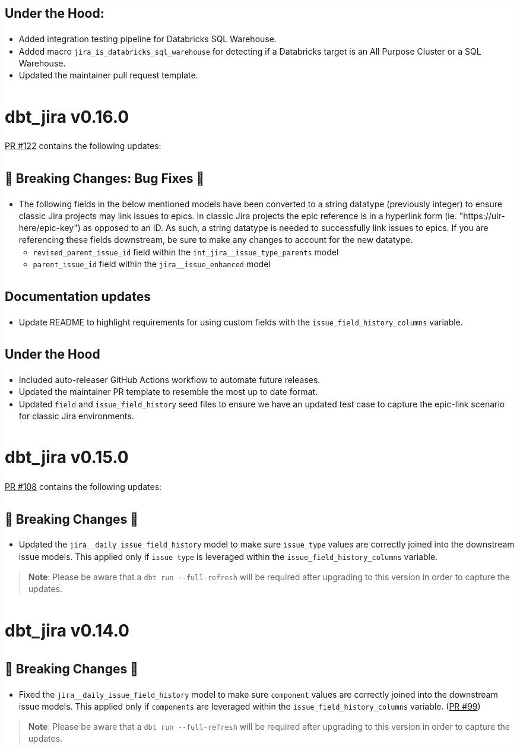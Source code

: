 ## Under the Hood:
- Added integration testing pipeline for Databricks SQL Warehouse.
- Added macro `jira_is_databricks_sql_warehouse` for detecting if a Databricks target is an All Purpose Cluster or a SQL Warehouse.
- Updated the maintainer pull request template.

# dbt_jira v0.16.0
[PR #122](https://github.com/fivetran/dbt_jira/pull/122) contains the following updates:

## 🚨 Breaking Changes: Bug Fixes 🚨
- The following fields in the below mentioned models have been converted to a string datatype (previously integer) to ensure classic Jira projects may link issues to epics. In classic Jira projects the epic reference is in a hyperlink form (ie. "https://ulr-here/epic-key") as opposed to an ID. As such, a string datatype is needed to successfully link issues to epics. If you are referencing these fields downstream, be sure to make any changes to account for the new datatype.
  - `revised_parent_issue_id` field within the `int_jira__issue_type_parents` model
  - `parent_issue_id` field within the `jira__issue_enhanced` model

## Documentation updates
- Update README to highlight requirements for using custom fields with the `issue_field_history_columns` variable.

## Under the Hood
- Included auto-releaser GitHub Actions workflow to automate future releases.
- Updated the maintainer PR template to resemble the most up to date format.
- Updated `field` and `issue_field_history` seed files to ensure we have an updated test case to capture the epic-link scenario for classic Jira environments.

# dbt_jira v0.15.0
[PR #108](https://github.com/fivetran/dbt_jira/pull/108) contains the following updates:
## 🚨 Breaking Changes 🚨
- Updated the `jira__daily_issue_field_history` model to make sure `issue_type` values are correctly joined into the downstream issue models. This applied only if `issue type` is leveraged within the `issue_field_history_columns` variable.
>**Note**: Please be aware that a `dbt run --full-refresh` will be required after upgrading to this version in order to capture the updates.

# dbt_jira v0.14.0 
## 🚨 Breaking Changes 🚨
- Fixed the `jira__daily_issue_field_history` model to make sure `component` values are correctly joined into the downstream issue models. This applied only if `components` are leveraged within the `issue_field_history_columns` variable. ([PR #99](https://github.com/fivetran/dbt_jira/pull/99))
>**Note**: Please be aware that a `dbt run --full-refresh` will be required after upgrading to this version in order to capture the updates.
